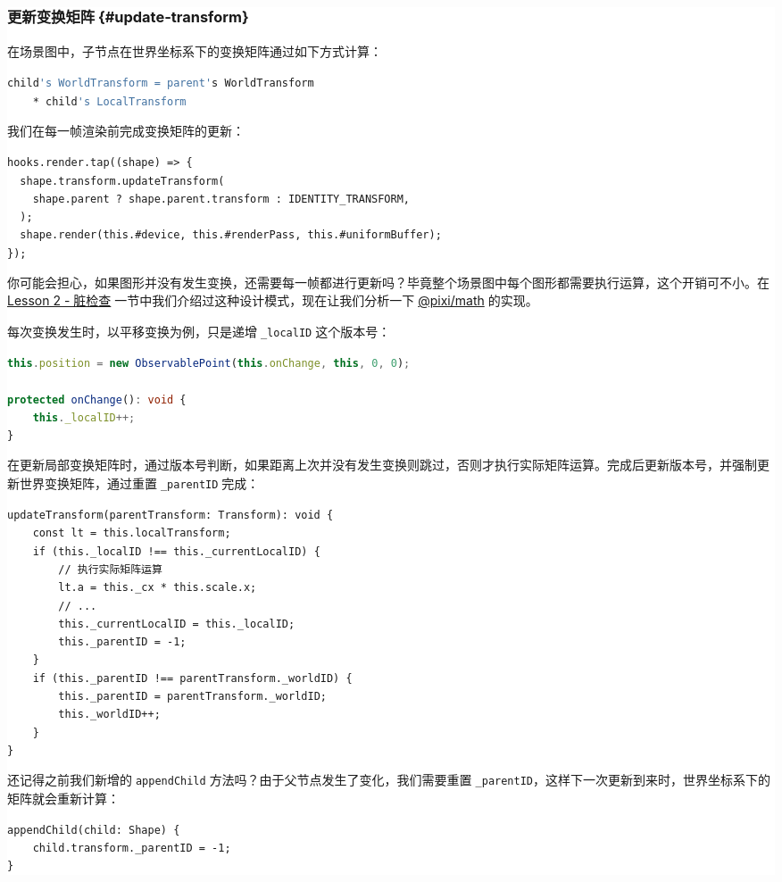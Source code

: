 ### 更新变换矩阵 {#update-transform}

在场景图中，子节点在世界坐标系下的变换矩阵通过如下方式计算：

```bash
child's WorldTransform = parent's WorldTransform
    * child's LocalTransform
```

我们在每一帧渲染前完成变换矩阵的更新：

```ts{2}
hooks.render.tap((shape) => {
  shape.transform.updateTransform(
    shape.parent ? shape.parent.transform : IDENTITY_TRANSFORM,
  );
  shape.render(this.#device, this.#renderPass, this.#uniformBuffer);
});
```

你可能会担心，如果图形并没有发生变换，还需要每一帧都进行更新吗？毕竟整个场景图中每个图形都需要执行运算，这个开销可不小。在 [Lesson 2 - 脏检查](/zh/guide/lesson-002.html#脏检查) 一节中我们介绍过这种设计模式，现在让我们分析一下 [@pixi/math] 的实现。

每次变换发生时，以平移变换为例，只是递增 `_localID` 这个版本号：

```ts
this.position = new ObservablePoint(this.onChange, this, 0, 0);

protected onChange(): void {
    this._localID++;
}
```

在更新局部变换矩阵时，通过版本号判断，如果距离上次并没有发生变换则跳过，否则才执行实际矩阵运算。完成后更新版本号，并强制更新世界变换矩阵，通过重置 `_parentID` 完成：

```ts{3}
updateTransform(parentTransform: Transform): void {
    const lt = this.localTransform;
    if (this._localID !== this._currentLocalID) {
        // 执行实际矩阵运算
        lt.a = this._cx * this.scale.x;
        // ...
        this._currentLocalID = this._localID;
        this._parentID = -1;
    }
    if (this._parentID !== parentTransform._worldID) {
        this._parentID = parentTransform._worldID;
        this._worldID++;
    }
}
```

还记得之前我们新增的 `appendChild` 方法吗？由于父节点发生了变化，我们需要重置 `_parentID`，这样下一次更新到来时，世界坐标系下的矩阵就会重新计算：

```ts{2}
appendChild(child: Shape) {
    child.transform._parentID = -1;
}
```


[CSS Transform]: https://developer.mozilla.org/en-US/docs/Web/CSS/transform
[Transformations - LearnOpenGL]: https://learnopengl.com/Getting-started/Transformations
[@pixi/math]: https://www.npmjs.com/package/@pixi/math
[gl-matrix]: https://github.com/toji/gl-matrix
[Fundamentals of Computer Graphics 4th Edition]: https://www.amazon.com/Fundamentals-Computer-Graphics-Steve-Marschner/dp/1482229390
[SceneGraph]: https://zh.wikipedia.org/zh-cn/%E5%9C%BA%E6%99%AF%E5%9B%BE
[Scene Graph - LearnOpenGL]: https://learnopengl.com/Guest-Articles/2021/Scene/Scene-Graph
[playcanvas]: https://developer.playcanvas.com/en/tutorials/manipulating-entities/
[WebGL 2D Translation]: https://webglfundamentals.org/webgl/lessons/webgl-2d-translation.html
[Memory layout]: https://www.khronos.org/opengl/wiki/Interface_Block_(GLSL)#Memory_layout
[Alignment of Uniform and Storage buffers]: https://sotrh.github.io/learn-wgpu/showcase/alignment/#alignment-of-uniform-and-storage-buffers
[bytemuck]: https://docs.rs/bytemuck/
[bevy]: https://bevyengine.org/
[Inside PixiJS: Display objects and their hierarchy]: https://medium.com/swlh/inside-pixijs-display-objects-and-their-hierarchy-2deef1c01b6e
[Understanding 3D matrix transforms]: https://medium.com/swlh/understanding-3d-matrix-transforms-with-pixijs-c76da3f8bd8
[PixiJS Positioning]: https://aphgames.io/docs/learning/tutorials/pixi_positions
[wgsl-offset-computer]: https://webgpufundamentals.org/webgpu/lessons/resources/wgsl-offset-computer.html#x=5d00000100b900000000000000003d888b0237284d3025f2381bcb288a92bedb79fca10c66815376fc2bf5fb30136b32803636d8a0cd1920b3c155315e5767b430151489cee2b64fbf433be601ac37b5c8a93419775b8ee51571e13b44c1d867e61e8a28bd0e628b80f99570f9d3feafad585f4517807268a20c783cb178401ab49f2e3742419fe1157f8f92396145394a631090a0189fffdc5e4000
[Scene Graph in Pixi.js]: https://pixijs.com/8.x/guides/basics/scene-graph
